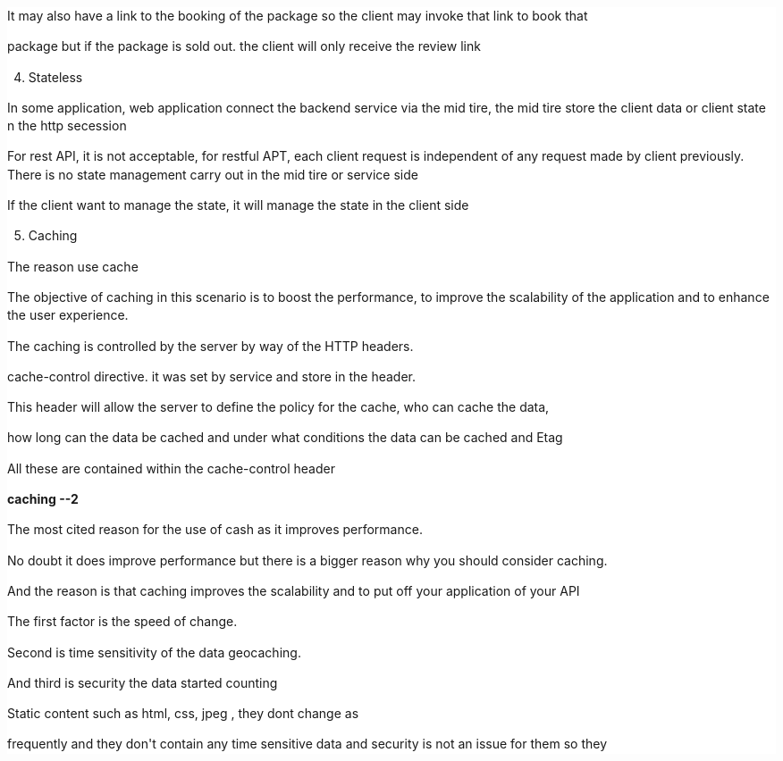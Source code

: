 It may also have a link to the booking of the package so the client may invoke that link to book that

package but if the package is sold out. the client will only receive the review link





4.  Stateless

In some application, web application connect the backend service via the mid tire, the mid tire store the client data or client state n the http secession

For rest API, it is not acceptable, for restful APT, each client request is independent of any request made by client previously. There is no state management carry out in the mid tire or service side

If the client want to manage the state, it will manage the state in the client side



5.  Caching

The reason use cache

The objective of caching in this scenario is to boost the performance, to improve the scalability of the application and to enhance the user experience.



The caching is controlled by the server by way of the HTTP headers.

cache-control directive. it was set by service and store in the header.



This header will allow the server to define the policy for the cache, who can cache the data,

how long can the data be cached and under what conditions the data can be cached and Etag

All these are contained within the cache-control header



**caching --2**



The most cited reason for the use of cash as it improves performance.

No doubt it does improve performance but there is a bigger reason why you should consider caching.

And the reason is that caching improves the scalability and to put off your application of your API



The first factor is the speed of change.

Second is time sensitivity of the data geocaching.

And third is security the data started counting



Static content such as html, css, jpeg , they dont change as

frequently and they don't contain any time sensitive data and security is not an issue for them so they
